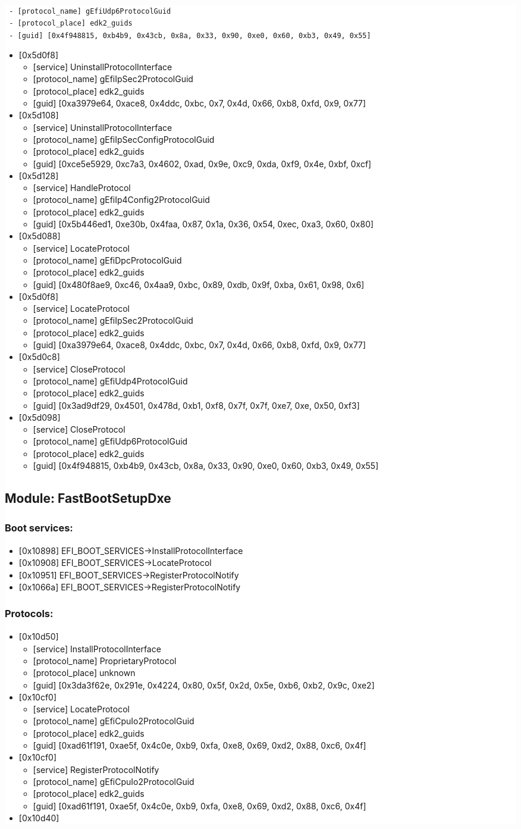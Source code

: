 	 - [protocol_name] gEfiUdp6ProtocolGuid
	 - [protocol_place] edk2_guids
	 - [guid] [0x4f948815, 0xb4b9, 0x43cb, 0x8a, 0x33, 0x90, 0xe0, 0x60, 0xb3, 0x49, 0x55]
* [0x5d0f8]
	 - [service] UninstallProtocolInterface
	 - [protocol_name] gEfiIpSec2ProtocolGuid
	 - [protocol_place] edk2_guids
	 - [guid] [0xa3979e64, 0xace8, 0x4ddc, 0xbc, 0x7, 0x4d, 0x66, 0xb8, 0xfd, 0x9, 0x77]
* [0x5d108]
	 - [service] UninstallProtocolInterface
	 - [protocol_name] gEfiIpSecConfigProtocolGuid
	 - [protocol_place] edk2_guids
	 - [guid] [0xce5e5929, 0xc7a3, 0x4602, 0xad, 0x9e, 0xc9, 0xda, 0xf9, 0x4e, 0xbf, 0xcf]
* [0x5d128]
	 - [service] HandleProtocol
	 - [protocol_name] gEfiIp4Config2ProtocolGuid
	 - [protocol_place] edk2_guids
	 - [guid] [0x5b446ed1, 0xe30b, 0x4faa, 0x87, 0x1a, 0x36, 0x54, 0xec, 0xa3, 0x60, 0x80]
* [0x5d088]
	 - [service] LocateProtocol
	 - [protocol_name] gEfiDpcProtocolGuid
	 - [protocol_place] edk2_guids
	 - [guid] [0x480f8ae9, 0xc46, 0x4aa9, 0xbc, 0x89, 0xdb, 0x9f, 0xba, 0x61, 0x98, 0x6]
* [0x5d0f8]
	 - [service] LocateProtocol
	 - [protocol_name] gEfiIpSec2ProtocolGuid
	 - [protocol_place] edk2_guids
	 - [guid] [0xa3979e64, 0xace8, 0x4ddc, 0xbc, 0x7, 0x4d, 0x66, 0xb8, 0xfd, 0x9, 0x77]
* [0x5d0c8]
	 - [service] CloseProtocol
	 - [protocol_name] gEfiUdp4ProtocolGuid
	 - [protocol_place] edk2_guids
	 - [guid] [0x3ad9df29, 0x4501, 0x478d, 0xb1, 0xf8, 0x7f, 0x7f, 0xe7, 0xe, 0x50, 0xf3]
* [0x5d098]
	 - [service] CloseProtocol
	 - [protocol_name] gEfiUdp6ProtocolGuid
	 - [protocol_place] edk2_guids
	 - [guid] [0x4f948815, 0xb4b9, 0x43cb, 0x8a, 0x33, 0x90, 0xe0, 0x60, 0xb3, 0x49, 0x55]
## Module: FastBootSetupDxe
### Boot services:
* [0x10898] EFI_BOOT_SERVICES->InstallProtocolInterface
* [0x10908] EFI_BOOT_SERVICES->LocateProtocol
* [0x10951] EFI_BOOT_SERVICES->RegisterProtocolNotify
* [0x1066a] EFI_BOOT_SERVICES->RegisterProtocolNotify
### Protocols:
* [0x10d50]
	 - [service] InstallProtocolInterface
	 - [protocol_name] ProprietaryProtocol
	 - [protocol_place] unknown
	 - [guid] [0x3da3f62e, 0x291e, 0x4224, 0x80, 0x5f, 0x2d, 0x5e, 0xb6, 0xb2, 0x9c, 0xe2]
* [0x10cf0]
	 - [service] LocateProtocol
	 - [protocol_name] gEfiCpuIo2ProtocolGuid
	 - [protocol_place] edk2_guids
	 - [guid] [0xad61f191, 0xae5f, 0x4c0e, 0xb9, 0xfa, 0xe8, 0x69, 0xd2, 0x88, 0xc6, 0x4f]
* [0x10cf0]
	 - [service] RegisterProtocolNotify
	 - [protocol_name] gEfiCpuIo2ProtocolGuid
	 - [protocol_place] edk2_guids
	 - [guid] [0xad61f191, 0xae5f, 0x4c0e, 0xb9, 0xfa, 0xe8, 0x69, 0xd2, 0x88, 0xc6, 0x4f]
* [0x10d40]